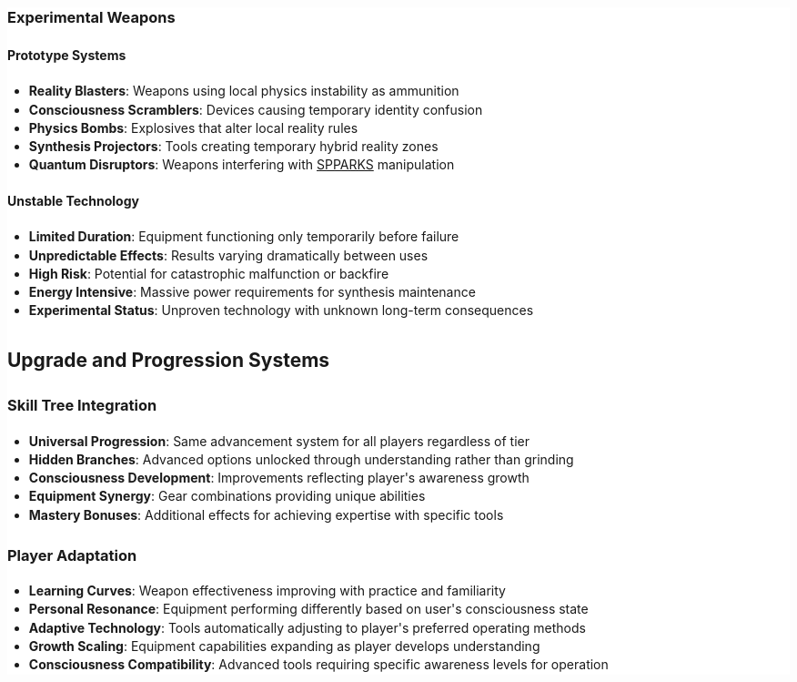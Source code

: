 ### Experimental Weapons

#### Prototype Systems
- **Reality Blasters**: Weapons using local physics instability as ammunition
- **Consciousness Scramblers**: Devices causing temporary identity confusion
- **Physics Bombs**: Explosives that alter local reality rules
- **Synthesis Projectors**: Tools creating temporary hybrid reality zones
- **Quantum Disruptors**: Weapons interfering with [SPPARKS](spparks-system.md) manipulation

#### Unstable Technology
- **Limited Duration**: Equipment functioning only temporarily before failure
- **Unpredictable Effects**: Results varying dramatically between uses
- **High Risk**: Potential for catastrophic malfunction or backfire
- **Energy Intensive**: Massive power requirements for synthesis maintenance
- **Experimental Status**: Unproven technology with unknown long-term consequences

## Upgrade and Progression Systems

### Skill Tree Integration
- **Universal Progression**: Same advancement system for all players regardless of tier
- **Hidden Branches**: Advanced options unlocked through understanding rather than grinding
- **Consciousness Development**: Improvements reflecting player's awareness growth
- **Equipment Synergy**: Gear combinations providing unique abilities
- **Mastery Bonuses**: Additional effects for achieving expertise with specific tools

### Player Adaptation
- **Learning Curves**: Weapon effectiveness improving with practice and familiarity
- **Personal Resonance**: Equipment performing differently based on user's consciousness state
- **Adaptive Technology**: Tools automatically adjusting to player's preferred operating methods
- **Growth Scaling**: Equipment capabilities expanding as player develops understanding
- **Consciousness Compatibility**: Advanced tools requiring specific awareness levels for operation